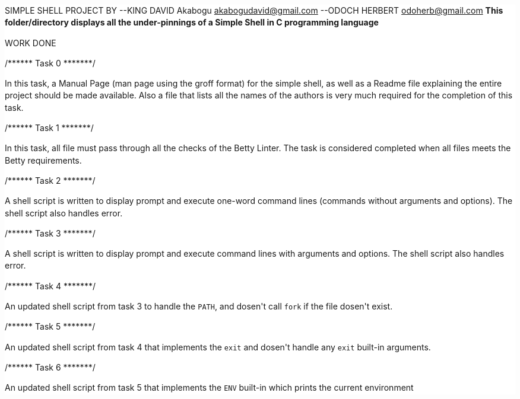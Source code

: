 SIMPLE SHELL PROJECT BY
--KING DAVID Akabogu <akabogudavid@gmail.com>
--ODOCH HERBERT <odoherb@gmail.com>
**This folder/directory displays all the under-pinnings of a Simple Shell in C programming language**



WORK DONE

/******
Task 0
*******/

In this task, a Manual Page (man page using the groff format) for the simple shell, as well as a Readme file explaining the entire project should be made
available. Also a file that lists all the names of the authors is very much required for the completion of this task.

/******
Task 1
*******/

In this task, all file must pass through all the checks of the Betty Linter. The task is considered completed when all files meets the Betty requirements.

/******
Task 2
*******/

A shell script is written to display prompt and execute one-word command lines (commands without arguments and options). The shell script also handles error.

/******
Task 3
*******/

A shell script is written to display prompt and execute command lines with arguments and options. The shell script also handles error.

/******
Task 4
*******/

An updated shell script from task 3 to handle the `PATH`, and dosen't call `fork` if the file dosen't exist.

/******
Task 5
*******/

An updated shell script from task 4 that implements the `exit` and dosen't handle any `exit` built-in arguments.

/******
Task 6
*******/

An updated shell script from task 5 that implements the `ENV` built-in which prints the current environment
